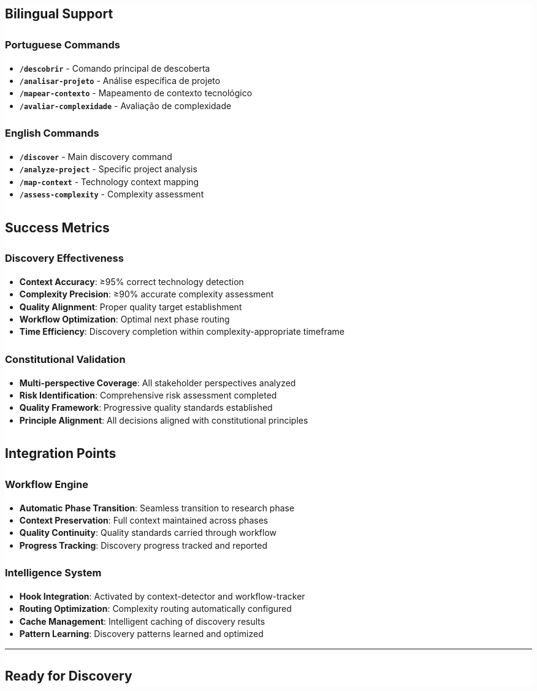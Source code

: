 ## Bilingual Support

### Portuguese Commands
- **`/descobrir`** - Comando principal de descoberta
- **`/analisar-projeto`** - Análise específica de projeto
- **`/mapear-contexto`** - Mapeamento de contexto tecnológico
- **`/avaliar-complexidade`** - Avaliação de complexidade

### English Commands  
- **`/discover`** - Main discovery command
- **`/analyze-project`** - Specific project analysis
- **`/map-context`** - Technology context mapping
- **`/assess-complexity`** - Complexity assessment

## Success Metrics

### Discovery Effectiveness
- **Context Accuracy**: ≥95% correct technology detection
- **Complexity Precision**: ≥90% accurate complexity assessment  
- **Quality Alignment**: Proper quality target establishment
- **Workflow Optimization**: Optimal next phase routing
- **Time Efficiency**: Discovery completion within complexity-appropriate timeframe

### Constitutional Validation
- **Multi-perspective Coverage**: All stakeholder perspectives analyzed
- **Risk Identification**: Comprehensive risk assessment completed
- **Quality Framework**: Progressive quality standards established
- **Principle Alignment**: All decisions aligned with constitutional principles

## Integration Points

### Workflow Engine
- **Automatic Phase Transition**: Seamless transition to research phase
- **Context Preservation**: Full context maintained across phases
- **Quality Continuity**: Quality standards carried through workflow
- **Progress Tracking**: Discovery progress tracked and reported

### Intelligence System
- **Hook Integration**: Activated by context-detector and workflow-tracker
- **Routing Optimization**: Complexity routing automatically configured
- **Cache Management**: Intelligent caching of discovery results
- **Pattern Learning**: Discovery patterns learned and optimized

---

## Ready for Discovery
